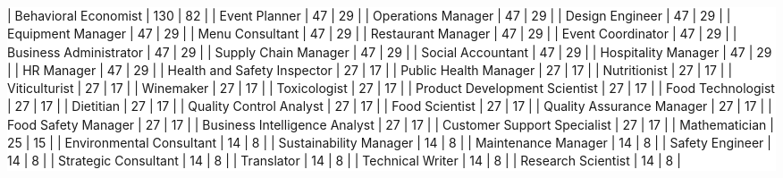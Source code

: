 | Behavioral Economist          |                           130 |                                                82 |
| Event Planner                 |                            47 |                                                29 |
| Operations Manager            |                            47 |                                                29 |
| Design Engineer               |                            47 |                                                29 |
| Equipment Manager             |                            47 |                                                29 |
| Menu Consultant               |                            47 |                                                29 |
| Restaurant Manager            |                            47 |                                                29 |
| Event Coordinator             |                            47 |                                                29 |
| Business Administrator        |                            47 |                                                29 |
| Supply Chain Manager          |                            47 |                                                29 |
| Social Accountant             |                            47 |                                                29 |
| Hospitality Manager           |                            47 |                                                29 |
| HR Manager                    |                            47 |                                                29 |
| Health and Safety Inspector   |                            27 |                                                17 |
| Public Health Manager         |                            27 |                                                17 |
| Nutritionist                  |                            27 |                                                17 |
| Viticulturist                 |                            27 |                                                17 |
| Winemaker                     |                            27 |                                                17 |
| Toxicologist                  |                            27 |                                                17 |
| Product Development Scientist |                            27 |                                                17 |
| Food Technologist             |                            27 |                                                17 |
| Dietitian                     |                            27 |                                                17 |
| Quality Control Analyst       |                            27 |                                                17 |
| Food Scientist                |                            27 |                                                17 |
| Quality Assurance Manager     |                            27 |                                                17 |
| Food Safety Manager           |                            27 |                                                17 |
| Business Intelligence Analyst |                            27 |                                                17 |
| Customer Support Specialist   |                            27 |                                                17 |
| Mathematician                 |                            25 |                                                15 |
| Environmental Consultant      |                            14 |                                                 8 |
| Sustainability Manager        |                            14 |                                                 8 |
| Maintenance Manager           |                            14 |                                                 8 |
| Safety Engineer               |                            14 |                                                 8 |
| Strategic Consultant          |                            14 |                                                 8 |
| Translator                    |                            14 |                                                 8 |
| Technical Writer              |                            14 |                                                 8 |
| Research Scientist            |                            14 |                                                 8 |